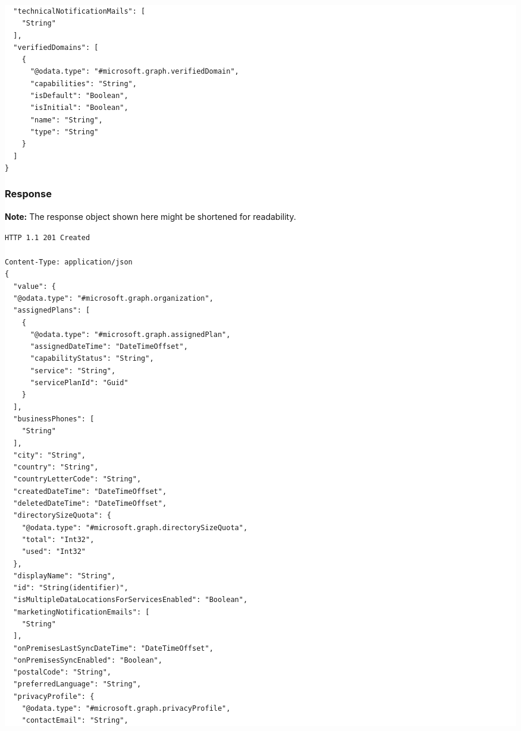 ```http
  "technicalNotificationMails": [
    "String"
  ],
  "verifiedDomains": [
    {
      "@odata.type": "#microsoft.graph.verifiedDomain",
      "capabilities": "String",
      "isDefault": "Boolean",
      "isInitial": "Boolean",
      "name": "String",
      "type": "String"
    }
  ]
}

```

### Response

**Note:** The response object shown here might be shortened for readability.



```http
HTTP 1.1 201 Created

Content-Type: application/json
{
  "value": {
  "@odata.type": "#microsoft.graph.organization",
  "assignedPlans": [
    {
      "@odata.type": "#microsoft.graph.assignedPlan",
      "assignedDateTime": "DateTimeOffset",
      "capabilityStatus": "String",
      "service": "String",
      "servicePlanId": "Guid"
    }
  ],
  "businessPhones": [
    "String"
  ],
  "city": "String",
  "country": "String",
  "countryLetterCode": "String",
  "createdDateTime": "DateTimeOffset",
  "deletedDateTime": "DateTimeOffset",
  "directorySizeQuota": {
    "@odata.type": "#microsoft.graph.directorySizeQuota",
    "total": "Int32",
    "used": "Int32"
  },
  "displayName": "String",
  "id": "String(identifier)",
  "isMultipleDataLocationsForServicesEnabled": "Boolean",
  "marketingNotificationEmails": [
    "String"
  ],
  "onPremisesLastSyncDateTime": "DateTimeOffset",
  "onPremisesSyncEnabled": "Boolean",
  "postalCode": "String",
  "preferredLanguage": "String",
  "privacyProfile": {
    "@odata.type": "#microsoft.graph.privacyProfile",
    "contactEmail": "String",
```